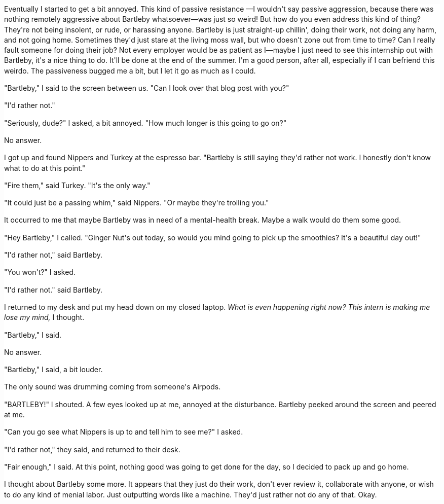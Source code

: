Eventually I started to get a bit annoyed. This kind of passive resistance —I wouldn't say passive aggression, because there was nothing remotely aggressive about Bartleby whatsoever—was just so weird! But how do you even address this kind of thing? They're not being insolent, or rude, or harassing anyone. Bartleby is just straight-up chillin', doing their work, not doing any harm, and not going home. Sometimes they'd just stare at the living moss wall, but who doesn't zone out from time to time? Can I really fault someone for doing their job? Not every employer would be as patient as I—maybe I just need to see this internship out with Bartleby, it's a nice thing to do. It'll be done at the end of the summer. I'm a good person, after all, especially if I can befriend this weirdo. The passiveness bugged me a bit, but I let it go as much as I could.

"Bartleby," I said to the screen between us. "Can I look over that blog post with you?"

"I'd rather not."

"Seriously, dude?" I asked, a bit annoyed. "How much longer is this going to go on?"

No answer.

I got up and found Nippers and Turkey at the espresso bar. "Bartleby is still saying they'd rather not work. I honestly don't know what to do at this point."

"Fire them," said Turkey. "It's the only way."

"It could just be a passing whim," said Nippers. "Or maybe they're trolling you."

It occurred to me that maybe Bartleby was in need of a mental-health break. Maybe a walk would do them some good.

"Hey Bartleby," I called. "Ginger Nut's out today, so would you mind going to pick up the smoothies? It's a beautiful day out!"

"I'd rather not," said Bartleby.

"You won't?" I asked.

"I'd rather not." said Bartleby.

I returned to my desk and put my head down on my closed laptop. *What is even happening right now? This intern is making me lose my mind,* I thought.

"Bartleby," I said.

No answer.

"Bartleby," I said, a bit louder.

The only sound was drumming coming from someone's Airpods.

"BARTLEBY!" I shouted. A few eyes looked up at me, annoyed at the disturbance. Bartleby peeked around the screen and peered at me.

"Can you go see what Nippers is up to and tell him to see me?" I asked.

"I'd rather not," they said, and returned to their desk.

"Fair enough," I said. At this point, nothing good was going to get done for the day, so I decided to pack up and go home.

I thought about Bartleby some more. It appears that they just do their work, don't ever review it, collaborate with anyone, or wish to do any kind of menial labor. Just outputting words like a machine. They'd just rather not do any of that. Okay.
